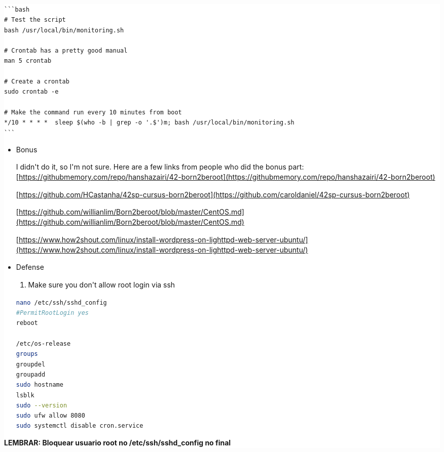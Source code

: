     ```bash
    # Test the script 
    bash /usr/local/bin/monitoring.sh
    
    # Crontab has a pretty good manual
    man 5 crontab 
    
    # Create a crontab
    sudo crontab -e
    
    # Make the command run every 10 minutes from boot
    */10 * * * *  sleep $(who -b | grep -o '.$')m; bash /usr/local/bin/monitoring.sh
    ```
    
- Bonus
    
    I didn't do it, so I'm not sure. Here are a few links from people who did the bonus part:
    [https://githubmemory.com/repo/hanshazairi/42-born2beroot](https://githubmemory.com/repo/hanshazairi/42-born2beroot)
    
    [https://github.com/HCastanha/42sp-cursus-born2beroot](https://github.com/caroldaniel/42sp-cursus-born2beroot)
    
    [https://github.com/willianlim/Born2beroot/blob/master/CentOS.md](https://github.com/willianlim/Born2beroot/blob/master/CentOS.md)
    
    [https://www.how2shout.com/linux/install-wordpress-on-lighttpd-web-server-ubuntu/](https://www.how2shout.com/linux/install-wordpress-on-lighttpd-web-server-ubuntu/)
    
- Defense
    1. Make sure you don't allow root login via ssh
    
    ```bash
    nano /etc/ssh/sshd_config
    #PermitRootLogin yes
    reboot
    
    /etc/os-release
    groups
    groupdel
    groupadd
    sudo hostname
    lsblk
    sudo --version
    sudo ufw allow 8080
    sudo systemctl disable cron.service
    ```
    

**LEMBRAR: Bloquear usuario root no /etc/ssh/sshd_config no final** 
